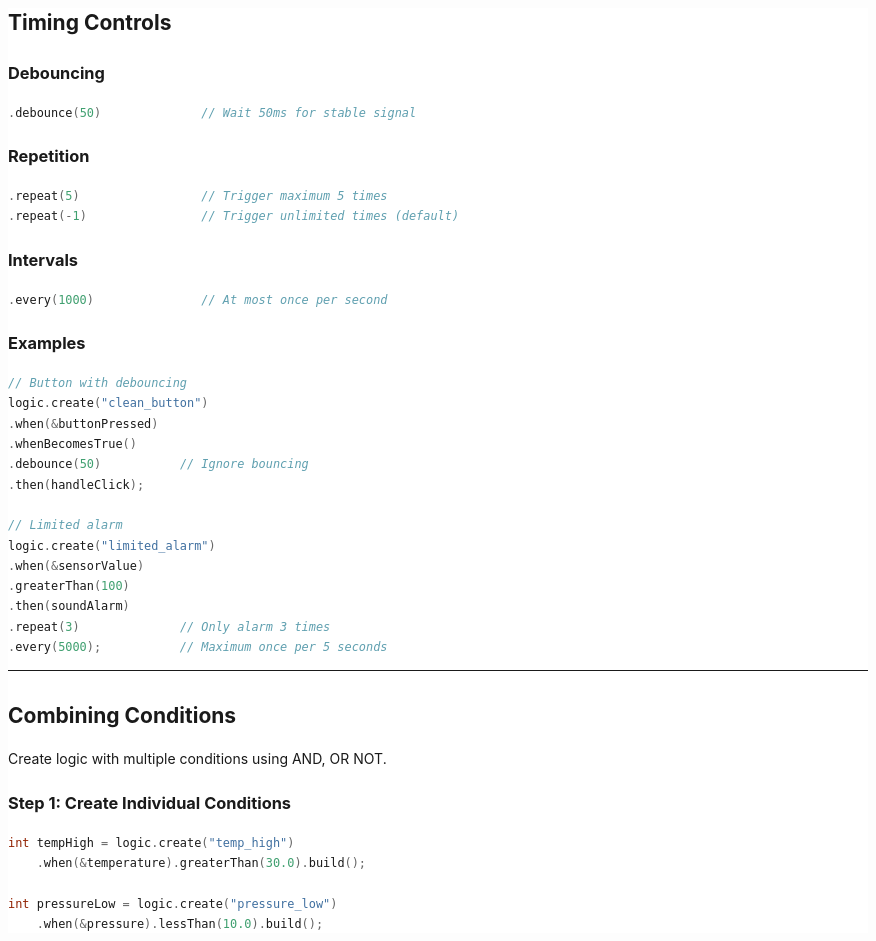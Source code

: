 
## Timing Controls

### Debouncing

```cpp
.debounce(50)              // Wait 50ms for stable signal
```

### Repetition

```cpp
.repeat(5)                 // Trigger maximum 5 times
.repeat(-1)                // Trigger unlimited times (default)
```

### Intervals

```cpp
.every(1000)               // At most once per second
```

### Examples

```cpp
// Button with debouncing
logic.create("clean_button")
.when(&buttonPressed)
.whenBecomesTrue()
.debounce(50)           // Ignore bouncing
.then(handleClick);

// Limited alarm
logic.create("limited_alarm")
.when(&sensorValue)
.greaterThan(100)
.then(soundAlarm)
.repeat(3)              // Only alarm 3 times
.every(5000);           // Maximum once per 5 seconds
```

---

## Combining Conditions

Create logic with multiple conditions using AND, OR NOT.

### Step 1: Create Individual Conditions

```cpp
int tempHigh = logic.create("temp_high")
    .when(&temperature).greaterThan(30.0).build();

int pressureLow = logic.create("pressure_low")
    .when(&pressure).lessThan(10.0).build();
```
